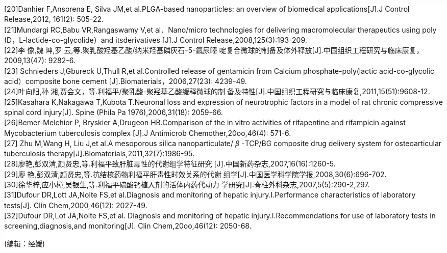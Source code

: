 [20]Danhier F,Ansorena E, Silva JM,et al.PLGA-based nanoparticles: an overview of biomedical applications[J].J Control Release,2012, 161(2): 505-22.   
[21]Mundargi RC,Babu VR,Rangaswamy V,et al．Nano/micro technologies for delivering macromolecular therapeutics using poly (D，L-lactide-co-glycolide）and itsderivatives [J].J Control Release,2008,125(3):193-209.   
[22]李 像,魏 坤,罗 云,等.聚乳酸羟基乙酸/纳米羟基磷灰石-5-氟尿嘧 啶复合微球的制备及体外释放[J].中国组织工程研究与临床康复， 2009,13(47): 9282-6.   
[23] Schnieders J,Gbureck U,Thull R,et al.Controlled release of gentamicin from Calcium phosphate-poly(lactic acid-co-glycolic acid）composite bone cement [J].Biomaterials，2006,27(23): 4239-49.   
[24]叶向阳,孙 湘,贾会文，等.利福平/聚乳酸-聚羟基乙酸缓释微球的制 备及特性[J].中国组织工程研究与临床康复,2011,15(51):9608-12.   
[25]Kasahara K,Nakagawa T,Kubota T.Neuronal loss and expression of neurotrophic factors in a model of rat chronic compressive spinal cord injury[J]. Spine (Phila Pa 1976),2006,31(18): 2059-66.   
[26]Bemer-Melchior P, Bryskier A,Drugeon HB.Comparison of the in vitro activities of rifapentine and rifampicin against Mycobacterium tuberculosis complex [J].J Antimicrob Chemother,20oo,46(4): 571-6.   
[27] Zhu M,Wang H, Liu J,et al.A mesoporous silica nanoparticulate/ $\beta$ -TCP/BG composite drug delivery system for osteoarticular tuberculosis therapy[J].Biomaterials,2011,32(7):1986-95.   
[28]廖艳,彭双清,颜贤忠,等.利福平致肝脏毒性的代谢组学特征研究 [J].中国新药杂志,2007,16(16):1260-5.   
[29]廖 艳,彭双清,颜贤忠,等.抗结核药物利福平肝毒性时效关系的代谢 组学[J].中国医学科学院学报,2008,30(6):696-702.   
[30]徐华梓,应小樟,吴银生,等.利福平硫酸钙植入剂的活体内药代动力 学研究[J].脊柱外科杂志,2007,5(5):290-2,297.   
[31]Dufour DR,Lott JA,Nolte FS,et al.Diagnosis and monitoring of hepatic injury.I.Performance characteristics of laboratory tests[J]. Clin Chem,2000,46(12): 2027-49.   
[32]Dufour DR,Lot JA,Nolte FS,et al. Diagnosis and monitoring of hepatic injury.I.Recommendations for use of laboratory tests in screening,diagnosis,and monitoring[J]. Clin Chem,20oo,46(12): 2050-68.

(编辑：经媛)